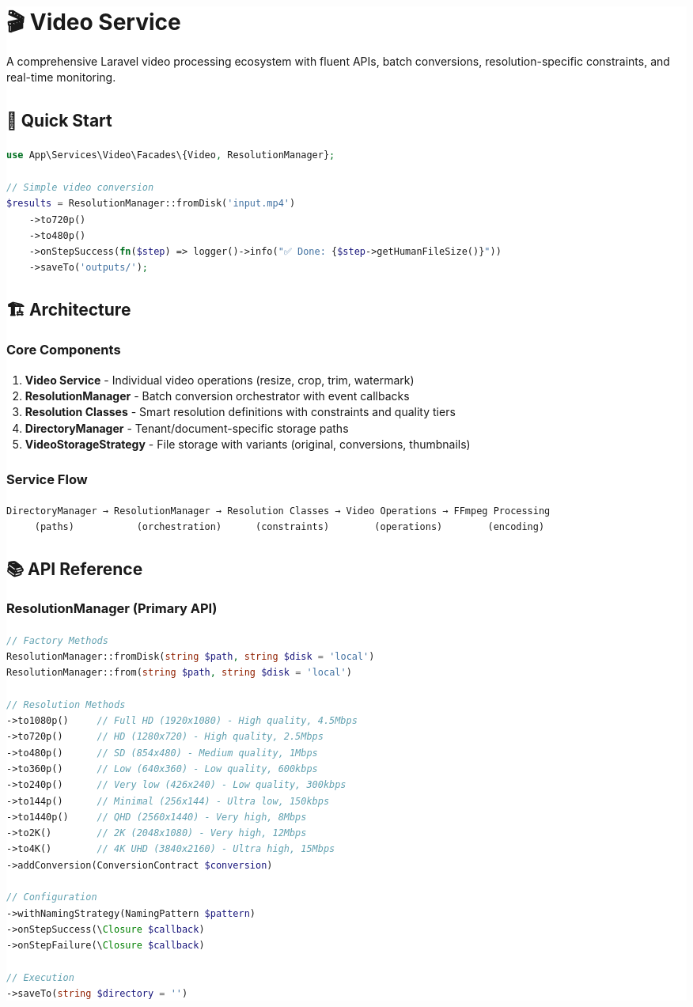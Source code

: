 # 🎬 Video Service

A comprehensive Laravel video processing ecosystem with fluent APIs, batch conversions, resolution-specific constraints, and real-time monitoring.

## 🚀 Quick Start

```php
use App\Services\Video\Facades\{Video, ResolutionManager};

// Simple video conversion
$results = ResolutionManager::fromDisk('input.mp4')
    ->to720p()
    ->to480p()
    ->onStepSuccess(fn($step) => logger()->info("✅ Done: {$step->getHumanFileSize()}"))
    ->saveTo('outputs/');
```

## 🏗️ Architecture

### Core Components

1. **Video Service** - Individual video operations (resize, crop, trim, watermark)
2. **ResolutionManager** - Batch conversion orchestrator with event callbacks  
3. **Resolution Classes** - Smart resolution definitions with constraints and quality tiers
4. **DirectoryManager** - Tenant/document-specific storage paths
5. **VideoStorageStrategy** - File storage with variants (original, conversions, thumbnails)

### Service Flow
```
DirectoryManager → ResolutionManager → Resolution Classes → Video Operations → FFmpeg Processing
     (paths)           (orchestration)      (constraints)        (operations)        (encoding)
```

## 📚 API Reference

### ResolutionManager (Primary API)

```php
// Factory Methods
ResolutionManager::fromDisk(string $path, string $disk = 'local')
ResolutionManager::from(string $path, string $disk = 'local')

// Resolution Methods  
->to1080p()     // Full HD (1920x1080) - High quality, 4.5Mbps
->to720p()      // HD (1280x720) - High quality, 2.5Mbps
->to480p()      // SD (854x480) - Medium quality, 1Mbps
->to360p()      // Low (640x360) - Low quality, 600kbps
->to240p()      // Very low (426x240) - Low quality, 300kbps
->to144p()      // Minimal (256x144) - Ultra low, 150kbps
->to1440p()     // QHD (2560x1440) - Very high, 8Mbps
->to2K()        // 2K (2048x1080) - Very high, 12Mbps
->to4K()        // 4K UHD (3840x2160) - Ultra high, 15Mbps
->addConversion(ConversionContract $conversion)

// Configuration
->withNamingStrategy(NamingPattern $pattern)
->onStepSuccess(\Closure $callback)
->onStepFailure(\Closure $callback)

// Execution
->saveTo(string $directory = '')
```